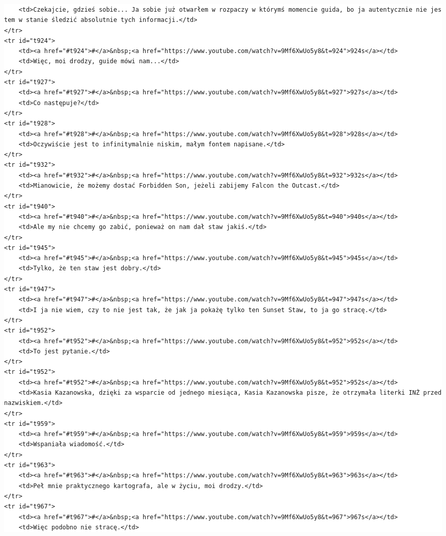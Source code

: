         <td>Czekajcie, gdzieś sobie... Ja sobie już otwarłem w rozpaczy w którymś momencie guida, bo ja autentycznie nie jestem w stanie śledzić absolutnie tych informacji.</td>
    </tr>
    <tr id="t924">
        <td><a href="#t924">#</a>&nbsp;<a href="https://www.youtube.com/watch?v=9Mf6XwUo5y8&t=924">924s</a></td>
        <td>Więc, moi drodzy, guide mówi nam...</td>
    </tr>
    <tr id="t927">
        <td><a href="#t927">#</a>&nbsp;<a href="https://www.youtube.com/watch?v=9Mf6XwUo5y8&t=927">927s</a></td>
        <td>Co następuje?</td>
    </tr>
    <tr id="t928">
        <td><a href="#t928">#</a>&nbsp;<a href="https://www.youtube.com/watch?v=9Mf6XwUo5y8&t=928">928s</a></td>
        <td>Oczywiście jest to infinitymalnie niskim, małym fontem napisane.</td>
    </tr>
    <tr id="t932">
        <td><a href="#t932">#</a>&nbsp;<a href="https://www.youtube.com/watch?v=9Mf6XwUo5y8&t=932">932s</a></td>
        <td>Mianowicie, że możemy dostać Forbidden Son, jeżeli zabijemy Falcon the Outcast.</td>
    </tr>
    <tr id="t940">
        <td><a href="#t940">#</a>&nbsp;<a href="https://www.youtube.com/watch?v=9Mf6XwUo5y8&t=940">940s</a></td>
        <td>Ale my nie chcemy go zabić, ponieważ on nam dał staw jakiś.</td>
    </tr>
    <tr id="t945">
        <td><a href="#t945">#</a>&nbsp;<a href="https://www.youtube.com/watch?v=9Mf6XwUo5y8&t=945">945s</a></td>
        <td>Tylko, że ten staw jest dobry.</td>
    </tr>
    <tr id="t947">
        <td><a href="#t947">#</a>&nbsp;<a href="https://www.youtube.com/watch?v=9Mf6XwUo5y8&t=947">947s</a></td>
        <td>I ja nie wiem, czy to nie jest tak, że jak ja pokażę tylko ten Sunset Staw, to ja go stracę.</td>
    </tr>
    <tr id="t952">
        <td><a href="#t952">#</a>&nbsp;<a href="https://www.youtube.com/watch?v=9Mf6XwUo5y8&t=952">952s</a></td>
        <td>To jest pytanie.</td>
    </tr>
    <tr id="t952">
        <td><a href="#t952">#</a>&nbsp;<a href="https://www.youtube.com/watch?v=9Mf6XwUo5y8&t=952">952s</a></td>
        <td>Kasia Kazanowska, dzięki za wsparcie od jednego miesiąca, Kasia Kazanowska pisze, że otrzymała literki INŻ przed nazwiskiem.</td>
    </tr>
    <tr id="t959">
        <td><a href="#t959">#</a>&nbsp;<a href="https://www.youtube.com/watch?v=9Mf6XwUo5y8&t=959">959s</a></td>
        <td>Wspaniała wiadomość.</td>
    </tr>
    <tr id="t963">
        <td><a href="#t963">#</a>&nbsp;<a href="https://www.youtube.com/watch?v=9Mf6XwUo5y8&t=963">963s</a></td>
        <td>Peł mnie praktycznego kartografa, ale w życiu, moi drodzy.</td>
    </tr>
    <tr id="t967">
        <td><a href="#t967">#</a>&nbsp;<a href="https://www.youtube.com/watch?v=9Mf6XwUo5y8&t=967">967s</a></td>
        <td>Więc podobno nie stracę.</td>